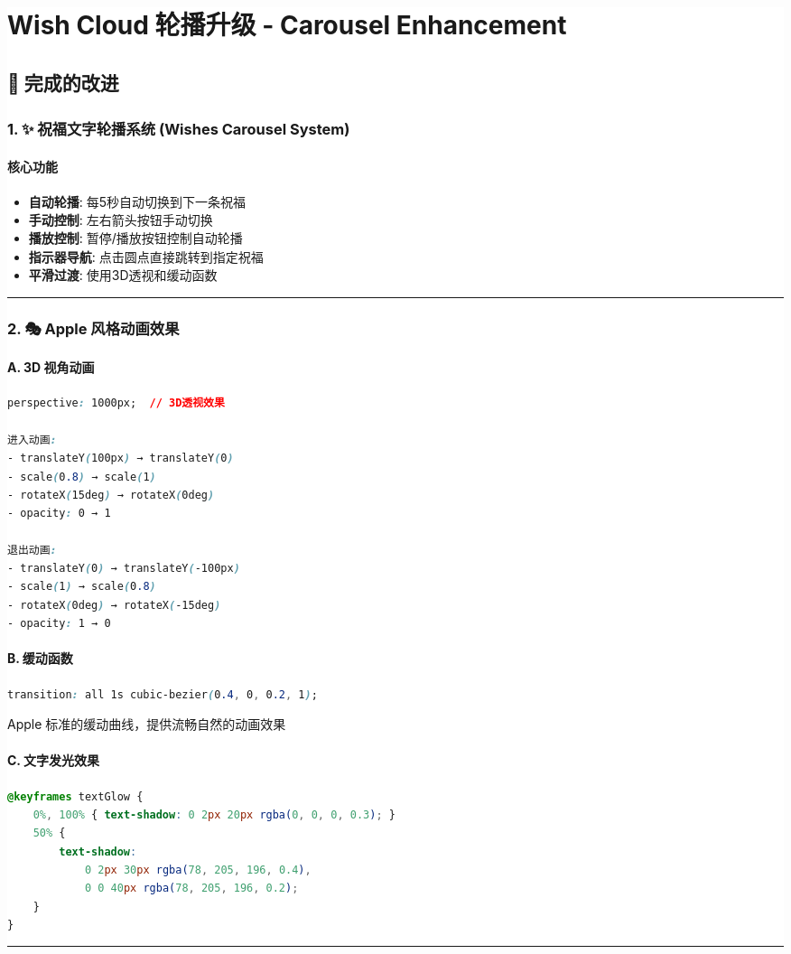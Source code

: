 # Wish Cloud 轮播升级 - Carousel Enhancement

## 🎨 完成的改进

### 1. ✨ 祝福文字轮播系统 (Wishes Carousel System)

#### 核心功能
- **自动轮播**: 每5秒自动切换到下一条祝福
- **手动控制**: 左右箭头按钮手动切换
- **播放控制**: 暂停/播放按钮控制自动轮播
- **指示器导航**: 点击圆点直接跳转到指定祝福
- **平滑过渡**: 使用3D透视和缓动函数

---

### 2. 🎭 Apple 风格动画效果

#### A. 3D 视角动画
```css
perspective: 1000px;  // 3D透视效果

进入动画:
- translateY(100px) → translateY(0)
- scale(0.8) → scale(1)
- rotateX(15deg) → rotateX(0deg)
- opacity: 0 → 1

退出动画:
- translateY(0) → translateY(-100px)
- scale(1) → scale(0.8)
- rotateX(0deg) → rotateX(-15deg)
- opacity: 1 → 0
```

#### B. 缓动函数
```css
transition: all 1s cubic-bezier(0.4, 0, 0.2, 1);
```
Apple 标准的缓动曲线，提供流畅自然的动画效果

#### C. 文字发光效果
```css
@keyframes textGlow {
    0%, 100% { text-shadow: 0 2px 20px rgba(0, 0, 0, 0.3); }
    50% { 
        text-shadow: 
            0 2px 30px rgba(78, 205, 196, 0.4), 
            0 0 40px rgba(78, 205, 196, 0.2); 
    }
}
```

---